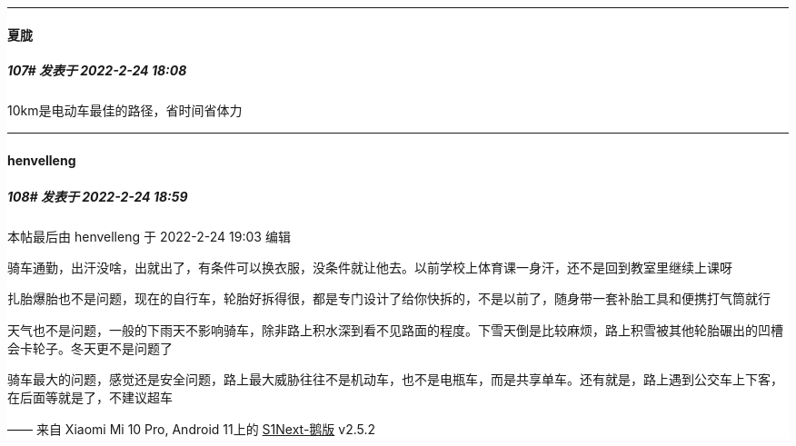 *****

####  夏胧  
##### 107#       发表于 2022-2-24 18:08

10km是电动车最佳的路径，省时间省体力



*****

####  henvelleng  
##### 108#       发表于 2022-2-24 18:59

 本帖最后由 henvelleng 于 2022-2-24 19:03 编辑 

骑车通勤，出汗没啥，出就出了，有条件可以换衣服，没条件就让他去。以前学校上体育课一身汗，还不是回到教室里继续上课呀

扎胎爆胎也不是问题，现在的自行车，轮胎好拆得很，都是专门设计了给你快拆的，不是以前了，随身带一套补胎工具和便携打气筒就行

天气也不是问题，一般的下雨天不影响骑车，除非路上积水深到看不见路面的程度。下雪天倒是比较麻烦，路上积雪被其他轮胎碾出的凹槽会卡轮子。冬天更不是问题了

骑车最大的问题，感觉还是安全问题，路上最大威胁往往不是机动车，也不是电瓶车，而是共享单车。还有就是，路上遇到公交车上下客，在后面等就是了，不建议超车

—— 来自 Xiaomi Mi 10 Pro, Android 11上的 [S1Next-鹅版](https://github.com/ykrank/S1-Next/releases) v2.5.2


